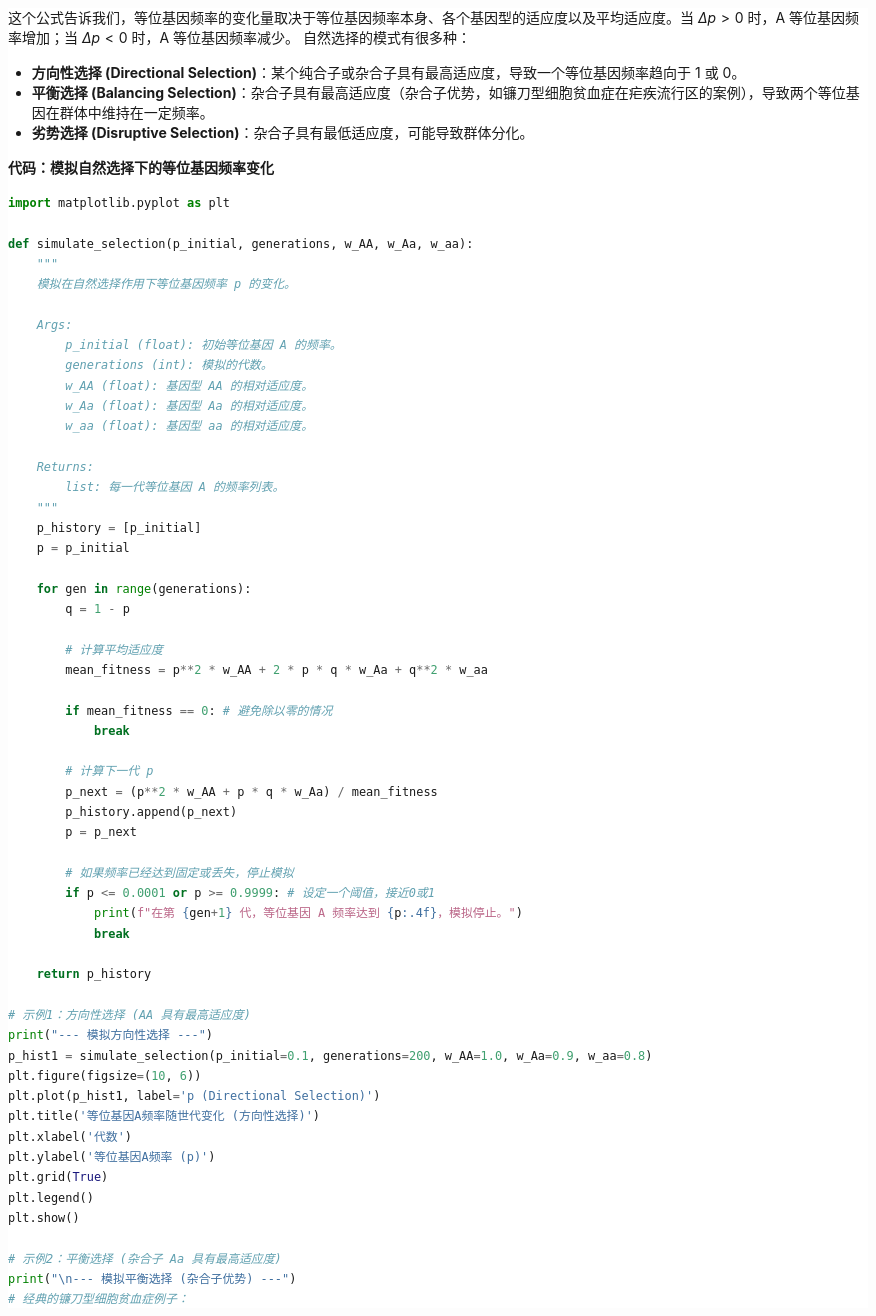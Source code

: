 这个公式告诉我们，等位基因频率的变化量取决于等位基因频率本身、各个基因型的适应度以及平均适应度。当 $\Delta p > 0$ 时，A 等位基因频率增加；当 $\Delta p < 0$ 时，A 等位基因频率减少。
自然选择的模式有很多种：
*   **方向性选择 (Directional Selection)**：某个纯合子或杂合子具有最高适应度，导致一个等位基因频率趋向于 1 或 0。
*   **平衡选择 (Balancing Selection)**：杂合子具有最高适应度（杂合子优势，如镰刀型细胞贫血症在疟疾流行区的案例），导致两个等位基因在群体中维持在一定频率。
*   **劣势选择 (Disruptive Selection)**：杂合子具有最低适应度，可能导致群体分化。

**代码：模拟自然选择下的等位基因频率变化**

```python
import matplotlib.pyplot as plt

def simulate_selection(p_initial, generations, w_AA, w_Aa, w_aa):
    """
    模拟在自然选择作用下等位基因频率 p 的变化。

    Args:
        p_initial (float): 初始等位基因 A 的频率。
        generations (int): 模拟的代数。
        w_AA (float): 基因型 AA 的相对适应度。
        w_Aa (float): 基因型 Aa 的相对适应度。
        w_aa (float): 基因型 aa 的相对适应度。

    Returns:
        list: 每一代等位基因 A 的频率列表。
    """
    p_history = [p_initial]
    p = p_initial

    for gen in range(generations):
        q = 1 - p
        
        # 计算平均适应度
        mean_fitness = p**2 * w_AA + 2 * p * q * w_Aa + q**2 * w_aa
        
        if mean_fitness == 0: # 避免除以零的情况
            break

        # 计算下一代 p
        p_next = (p**2 * w_AA + p * q * w_Aa) / mean_fitness
        p_history.append(p_next)
        p = p_next
        
        # 如果频率已经达到固定或丢失，停止模拟
        if p <= 0.0001 or p >= 0.9999: # 设定一个阈值，接近0或1
            print(f"在第 {gen+1} 代，等位基因 A 频率达到 {p:.4f}，模拟停止。")
            break
            
    return p_history

# 示例1：方向性选择 (AA 具有最高适应度)
print("--- 模拟方向性选择 ---")
p_hist1 = simulate_selection(p_initial=0.1, generations=200, w_AA=1.0, w_Aa=0.9, w_aa=0.8)
plt.figure(figsize=(10, 6))
plt.plot(p_hist1, label='p (Directional Selection)')
plt.title('等位基因A频率随世代变化 (方向性选择)')
plt.xlabel('代数')
plt.ylabel('等位基因A频率 (p)')
plt.grid(True)
plt.legend()
plt.show()

# 示例2：平衡选择 (杂合子 Aa 具有最高适应度)
print("\n--- 模拟平衡选择 (杂合子优势) ---")
# 经典的镰刀型细胞贫血症例子：
```
